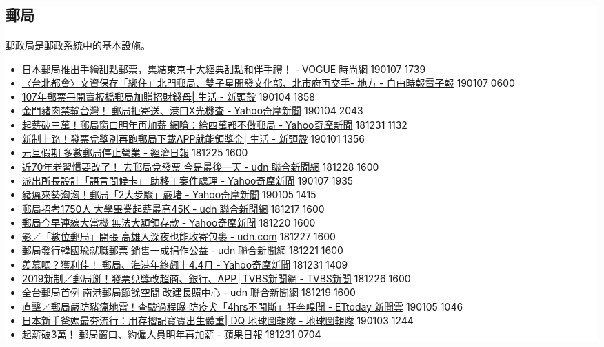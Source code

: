 ## 郵局

郵政局是郵政系統中的基本設施。
- [日本郵局推出手繪甜點郵票，集結東京十大經典甜點和伴手禮！ - VOGUE 時尚網](https://www.vogue.com.tw/feature/foods/content-45055.html "日本郵局推出手繪甜點郵票，集結東京十大經典甜點和伴手禮！ - VOGUE 時尚網") 190107 1739
- [〈台北都會〉文資保存「綁住」北門郵局、雙子星開發文化部、北市府再交手- 地方 - 自由時報電子報](http://news.ltn.com.tw/news/local/paper/1259402 "〈台北都會〉文資保存「綁住」北門郵局、雙子星開發文化部、北市府再交手- 地方 - 自由時報電子報") 190107 0600
- [107年郵票冊開賣板橋郵局加贈招財錢母| 生活 - 新頭殼](https://newtalk.tw/news/view/2019-01-04/190020 "107年郵票冊開賣板橋郵局加贈招財錢母| 生活 - 新頭殼") 190104 1858
- [金門豬肉禁輸台灣！ 郵局拒寄送、港口X光機查 - Yahoo奇摩新聞](https://tw.news.yahoo.com/%E9%87%91%E9%96%80%E8%B1%AC%E8%82%89%E7%A6%81%E8%BC%B8%E5%8F%B0%E7%81%A3-%E9%83%B5%E5%B1%80%E6%8B%92%E5%AF%84%E9%80%81-%E6%B8%AF%E5%8F%A3x%E5%85%89%E6%A9%9F%E6%9F%A5-124349393.html "金門豬肉禁輸台灣！ 郵局拒寄送、港口X光機查 - Yahoo奇摩新聞") 190104 2043
- [起薪破三萬！郵局窗口明年再加薪 網嗆：給四萬都不做郵局 - Yahoo奇摩新聞](https://tw.news.yahoo.com/%E8%B5%B7%E8%96%AA%E7%A0%B4%E4%B8%89%E8%90%AC-%E9%83%B5%E5%B1%80%E7%AA%97%E5%8F%A3%E6%98%8E%E5%B9%B4%E5%86%8D%E5%8A%A0%E8%96%AA-%E7%B6%B2%E5%97%86-%E7%B5%A6%E5%9B%9B%E8%90%AC%E9%83%BD%E4%B8%8D%E5%81%9A%E9%83%B5%E5%B1%80-033202673.html "起薪破三萬！郵局窗口明年再加薪 網嗆：給四萬都不做郵局 - Yahoo奇摩新聞") 181231 1132
- [新制上路！發票兌獎別再跑郵局下載APP就能領獎金| 生活 - 新頭殼](https://newtalk.tw/news/view/2019-01-01/188328 "新制上路！發票兌獎別再跑郵局下載APP就能領獎金| 生活 - 新頭殼") 190101 1356
- [元旦假期 多數郵局停止營業 - 經濟日報](https://money.udn.com/money/story/12524/3556313 "元旦假期 多數郵局停止營業 - 經濟日報") 181225 1600
- [近70年老習慣要改了！ 去郵局兌發票 今是最後一天 - udn 聯合新聞網](https://udn.com/news/story/7266/3562361 "近70年老習慣要改了！ 去郵局兌發票 今是最後一天 - udn 聯合新聞網") 181228 1600
- [派出所長設計「語言問候卡」 助移工案件處理 - Yahoo奇摩新聞](https://tw.news.yahoo.com/%E6%B4%BE%E5%87%BA%E6%89%80%E9%95%B7%E8%A8%AD%E8%A8%88-%E8%AA%9E%E8%A8%80%E5%95%8F%E5%80%99%E5%8D%A1-%E5%8A%A9%E7%A7%BB%E5%B7%A5%E6%A1%88%E4%BB%B6%E8%99%95%E7%90%86-113535628.html "派出所長設計「語言問候卡」 助移工案件處理 - Yahoo奇摩新聞") 190107 1935
- [豬瘟來勢洶洶！郵局「2大步驟」嚴堵 - Yahoo奇摩新聞](https://tw.news.yahoo.com/%E8%B1%AC%E7%98%9F%E4%BE%86%E5%8B%A2%E6%B4%B6%E6%B4%B6-%E9%83%B5%E5%B1%80-2%E5%A4%A7%E6%AD%A5%E9%A9%9F-%E5%9A%B4%E5%A0%B5-043552504.html "豬瘟來勢洶洶！郵局「2大步驟」嚴堵 - Yahoo奇摩新聞") 190105 1415
- [郵局招考1750人 大學畢業起薪最高45K - udn 聯合新聞網](https://udn.com/news/story/6939/3541545?from=udn-hotnews_ch2 "郵局招考1750人 大學畢業起薪最高45K - udn 聯合新聞網") 181217 1600
- [郵局今早連線大當機 無法大額領存款 - Yahoo奇摩新聞](https://tw.news.yahoo.com/%E9%83%B5%E5%B1%80%E4%BB%8A%E6%97%A9%E9%80%A3%E7%B7%9A%E5%A4%A7%E7%95%B6%E6%A9%9F-%E7%84%A1%E6%B3%95%E5%A4%A7%E9%A1%8D%E9%A0%98%E5%AD%98%E6%AC%BE-035520600.html "郵局今早連線大當機 無法大額領存款 - Yahoo奇摩新聞") 181220 1600
- [影／「數位郵局」開張 高雄人深夜也能收寄包裹 - udn.com](https://udn.com/news/story/7327/3561117 "影／「數位郵局」開張 高雄人深夜也能收寄包裹 - udn.com") 181227 1600
- [郵局發行韓國瑜就職郵票 銷售一成捐作公益 - udn 聯合新聞網](https://udn.com/news/story/7327/3550704 "郵局發行韓國瑜就職郵票 銷售一成捐作公益 - udn 聯合新聞網") 181221 1600
- [羨慕嗎？獲利佳！ 郵局、海港年終飆上4.4月 - Yahoo奇摩新聞](https://tw.news.yahoo.com/%E7%BE%A8%E6%85%95%E5%97%8E-%E7%8D%B2%E5%88%A9%E4%BD%B3-%E9%83%B5%E5%B1%80-%E6%B5%B7%E6%B8%AF%E5%B9%B4%E7%B5%82%E9%A3%86%E4%B8%8A4-4%E6%9C%88-050231904.html "羨慕嗎？獲利佳！ 郵局、海港年終飆上4.4月 - Yahoo奇摩新聞") 181231 1409
- [2019新制／郵局掰！發票兌獎改超商、銀行、APP│TVBS新聞網 - TVBS新聞](https://news.tvbs.com.tw/life/1052576 "2019新制／郵局掰！發票兌獎改超商、銀行、APP│TVBS新聞網 - TVBS新聞") 181226 1600
- [全台郵局首例 南港郵局節餘空間 改建長照中心 - udn 聯合新聞網](https://udn.com/news/story/11319/3544784 "全台郵局首例 南港郵局節餘空間 改建長照中心 - udn 聯合新聞網") 181219 1600
- [直擊／郵局嚴防豬瘟地雷！查驗過程曝 防疫犬「4hrs不間斷」狂奔嗅聞 - ETtoday 新聞雲](https://www.ettoday.net/news/20190105/1348627.htm "直擊／郵局嚴防豬瘟地雷！查驗過程曝 防疫犬「4hrs不間斷」狂奔嗅聞 - ETtoday 新聞雲") 190105 1046
- [日本新手爸媽最夯流行：用存摺記寶寶出生體重| DQ 地球圖輯隊 - 地球圖輯隊](https://dq.yam.com/post.php?id=10512 "日本新手爸媽最夯流行：用存摺記寶寶出生體重| DQ 地球圖輯隊 - 地球圖輯隊") 190103 1244
- [起薪破3萬！ 郵局窗口、約僱人員明年再加薪 - 蘋果日報](https://tw.appledaily.com/new/realtime/20181231/1492404/ "起薪破3萬！ 郵局窗口、約僱人員明年再加薪 - 蘋果日報") 181231 0704
